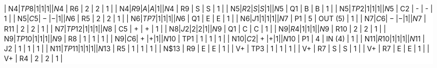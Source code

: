 | N$4 | TP8 | 1 | 1 | 1 |
| N$4 | R6 | 2 | 2 | 1 |
| N$4 | R9 | A | A | 1 |
| N$4 | R9 | S | S | 1 |
| N$5 | R2 | S | S | 1 |
| N$5 | Q1 | B | B | 1 |
| N$5 | TP2 | 1 | 1 | 1 |
| N$5 | C2 | - | - | 1 |
| N$5 | C5 | - | - | 1 |
| N$6 | R5 | 2 | 2 | 1 |
| N$6 | TP7 | 1 | 1 | 1 |
| N$6 | Q1 | E | E | 1 |
| N$6 | J1 | 1 | 1 | 1 |
| N$7 | P1 | 5 | OUT (5) | 1 |
| N$7 | C6 | - | - | 1 |
| N$7 | R11 | 2 | 2 | 1 |
| N$7 | TP12 | 1 | 1 | 1 |
| N$8 | C5 | + | + | 1 |
| N$8 | J2 | 2 | 2 | 1 |
| N$9 | Q1 | C | C | 1 |
| N$9 | R4 | 1 | 1 | 1 |
| N$9 | R10 | 2 | 2 | 1 |
| N$9 | TP10 | 1 | 1 | 1 |
| N$9 | R8 | 1 | 1 | 1 |
| N$9 | C6 | + | + | 1 |
| N$10 | TP1 | 1 | 1 | 1 |
| N$10 | C2 | + | + | 1 |
| N$10 | P1 | 4 | IN (4) | 1 |
| N$11 | R10 | 1 | 1 | 1 |
| N$11 | J2 | 1 | 1 | 1 |
| N$11 | TP11 | 1 | 1 | 1 |
| N$13 | R5 | 1 | 1 | 1 |
| N$13 | R9 | E | E | 1 |
| V+ | TP3 | 1 | 1 | 1 |
| V+ | R7 | S | S | 1 |
| V+ | R7 | E | E | 1 |
| V+ | R4 | 2 | 2 | 1 |